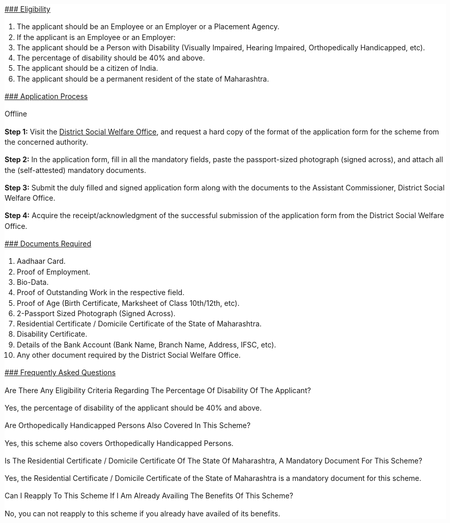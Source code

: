 [### Eligibility](https://www.myscheme.gov.in/schemes/tssad#eligibility)

1.  The applicant should be an Employee or an Employer or a Placement Agency.
2.  If the applicant is an Employee or an Employer:
3.  The applicant should be a Person with Disability (Visually Impaired, Hearing Impaired, Orthopedically Handicapped, etc).
4.  The percentage of disability should be 40% and above.
5.  The applicant should be a citizen of India.
6.  The applicant should be a permanent resident of the state of Maharashtra.

[### Application Process](https://www.myscheme.gov.in/schemes/tssad#application-process)

Offline

**Step 1:** Visit the [District Social Welfare Office](https://sjsa.maharashtra.gov.in/en/contacts), and request a hard copy of the format of the application form for the scheme from the concerned authority.

**Step 2:** In the application form, fill in all the mandatory fields, paste the passport-sized photograph (signed across), and attach all the (self-attested) mandatory documents.

**Step 3:** Submit the duly filled and signed application form along with the documents to the Assistant Commissioner, District Social Welfare Office.

**Step 4:** Acquire the receipt/acknowledgment of the successful submission of the application form from the District Social Welfare Office.

[### Documents Required](https://www.myscheme.gov.in/schemes/tssad#documents-required)

1.  Aadhaar Card.
2.  Proof of Employment.
3.  Bio-Data.
4.  Proof of Outstanding Work in the respective field.
5.  Proof of Age (Birth Certificate, Marksheet of Class 10th/12th, etc).
6.  2-Passport Sized Photograph (Signed Across).
7.  Residential Certificate / Domicile Certificate of the State of Maharashtra.
8.  Disability Certificate.
9.  Details of the Bank Account (Bank Name, Branch Name, Address, IFSC, etc).
10.  Any other document required by the District Social Welfare Office.

[### Frequently Asked Questions](https://www.myscheme.gov.in/schemes/tssad#faqs)

Are There Any Eligibility Criteria Regarding The Percentage Of Disability Of The Applicant?

Yes, the percentage of disability of the applicant should be 40% and above.

Are Orthopedically Handicapped Persons Also Covered In This Scheme?

Yes, this scheme also covers Orthopedically Handicapped Persons.

Is The Residential Certificate / Domicile Certificate Of The State Of Maharashtra, A Mandatory Document For This Scheme?

Yes, the Residential Certificate / Domicile Certificate of the State of Maharashtra is a mandatory document for this scheme.

Can I Reapply To This Scheme If I Am Already Availing The Benefits Of This Scheme?

No, you can not reapply to this scheme if you already have availed of its benefits.
